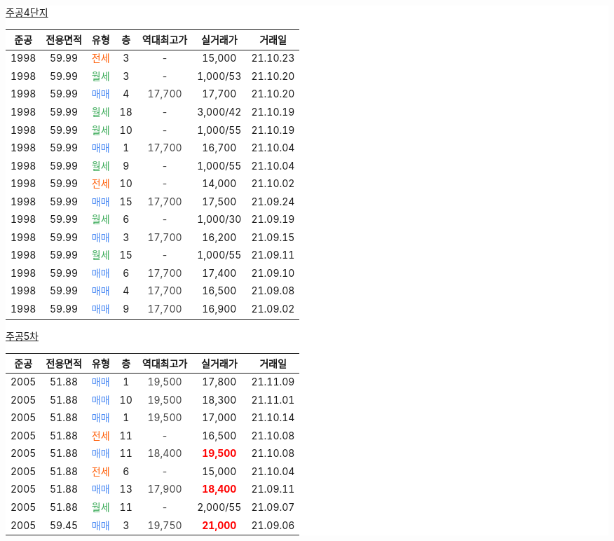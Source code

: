 
<script async src="https://pagead2.googlesyndication.com/pagead/js/adsbygoogle.js"></script>

<ins class="adsbygoogle"
     style="display:block"
     data-ad-client="ca-pub-1142216861245946"
     data-ad-slot="4805727019"
     data-ad-format="auto"
     data-full-width-responsive="true"></ins>
<script>
     (adsbygoogle = window.adsbygoogle || []).push({});
</script>


[주공4단지](https://search.naver.com/search.naver?query=%EC%A3%BC%EA%B3%B54%EB%8B%A8%EC%A7%80)

|준공|전용면적|유형|층|역대최고가|실거래가|거래일|
|:---:|:---:|:---:|:---:|:---:|:---:|:---:|
|1998|59.99|<span style="color:#FF5A00">전세</span>|3|<span style="color:#444444">-</span>|15,000|21.10.23|
|1998|59.99|<span style="color:#34A853">월세</span>|3|<span style="color:#444444">-</span>|1,000/53|21.10.20|
|1998|59.99|<span style="color:#4285F3">매매</span>|4|<span style="color:#444444">17,700</span>|17,700|21.10.20|
|1998|59.99|<span style="color:#34A853">월세</span>|18|<span style="color:#444444">-</span>|3,000/42|21.10.19|
|1998|59.99|<span style="color:#34A853">월세</span>|10|<span style="color:#444444">-</span>|1,000/55|21.10.19|
|1998|59.99|<span style="color:#4285F3">매매</span>|1|<span style="color:#444444">17,700</span>|16,700|21.10.04|
|1998|59.99|<span style="color:#34A853">월세</span>|9|<span style="color:#444444">-</span>|1,000/55|21.10.04|
|1998|59.99|<span style="color:#FF5A00">전세</span>|10|<span style="color:#444444">-</span>|14,000|21.10.02|
|1998|59.99|<span style="color:#4285F3">매매</span>|15|<span style="color:#444444">17,700</span>|17,500|21.09.24|
|1998|59.99|<span style="color:#34A853">월세</span>|6|<span style="color:#444444">-</span>|1,000/30|21.09.19|
|1998|59.99|<span style="color:#4285F3">매매</span>|3|<span style="color:#444444">17,700</span>|16,200|21.09.15|
|1998|59.99|<span style="color:#34A853">월세</span>|15|<span style="color:#444444">-</span>|1,000/55|21.09.11|
|1998|59.99|<span style="color:#4285F3">매매</span>|6|<span style="color:#444444">17,700</span>|17,400|21.09.10|
|1998|59.99|<span style="color:#4285F3">매매</span>|4|<span style="color:#444444">17,700</span>|16,500|21.09.08|
|1998|59.99|<span style="color:#4285F3">매매</span>|9|<span style="color:#444444">17,700</span>|16,900|21.09.02|

[주공5차](https://search.naver.com/search.naver?query=%EC%A3%BC%EA%B3%B55%EC%B0%A8)

|준공|전용면적|유형|층|역대최고가|실거래가|거래일|
|:---:|:---:|:---:|:---:|:---:|:---:|:---:|
|2005|51.88|<span style="color:#4285F3">매매</span>|1|<span style="color:#444444">19,500</span>|17,800|21.11.09|
|2005|51.88|<span style="color:#4285F3">매매</span>|10|<span style="color:#444444">19,500</span>|18,300|21.11.01|
|2005|51.88|<span style="color:#4285F3">매매</span>|1|<span style="color:#444444">19,500</span>|17,000|21.10.14|
|2005|51.88|<span style="color:#FF5A00">전세</span>|11|<span style="color:#444444">-</span>|16,500|21.10.08|
|2005|51.88|<span style="color:#4285F3">매매</span>|11|<span style="color:#444444">18,400</span>|<b><span style="color:#FF0000">19,500</span></b>|21.10.08|
|2005|51.88|<span style="color:#FF5A00">전세</span>|6|<span style="color:#444444">-</span>|15,000|21.10.04|
|2005|51.88|<span style="color:#4285F3">매매</span>|13|<span style="color:#444444">17,900</span>|<b><span style="color:#FF0000">18,400</span></b>|21.09.11|
|2005|51.88|<span style="color:#34A853">월세</span>|11|<span style="color:#444444">-</span>|2,000/55|21.09.07|
|2005|59.45|<span style="color:#4285F3">매매</span>|3|<span style="color:#444444">19,750</span>|<b><span style="color:#FF0000">21,000</span></b>|21.09.06|
